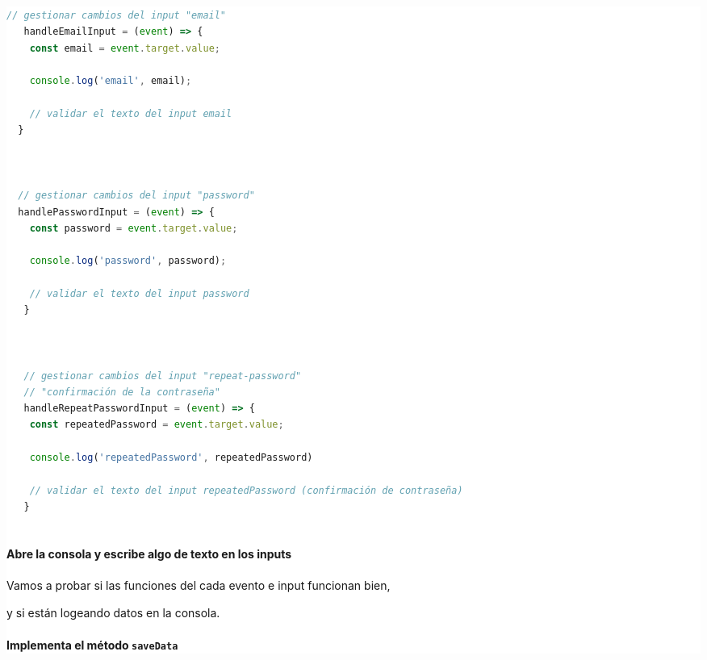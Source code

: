 


```js
// gestionar cambios del input "email"
   handleEmailInput = (event) => {
    const email = event.target.value;
    
    console.log('email', email);

    // validar el texto del input email
  }
   
   
  
  // gestionar cambios del input "password"
  handlePasswordInput = (event) => {
    const password = event.target.value;

    console.log('password', password);

    // validar el texto del input password
   }
  
  
 
   // gestionar cambios del input "repeat-password"
   // "confirmación de la contraseña"
   handleRepeatPasswordInput = (event) => {
    const repeatedPassword = event.target.value;

    console.log('repeatedPassword', repeatedPassword)

    // validar el texto del input repeatedPassword (confirmación de contraseña)
   }
 
```





#### Abre la consola y escribe algo de texto en los inputs 



Vamos a probar si las funciones del cada evento  e  input funcionan bien, 

y si están logeando datos en la consola.









#### Implementa el método `saveData`

